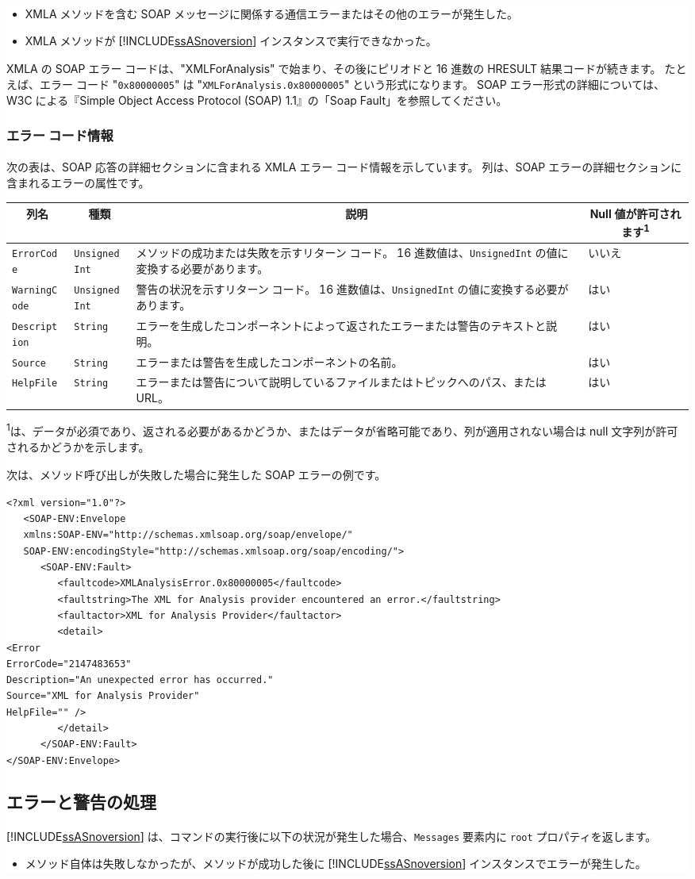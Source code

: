 -   XMLA メソッドを含む SOAP メッセージに関係する通信エラーまたはその他のエラーが発生した。  
  
-   XMLA メソッドが [!INCLUDE[ssASnoversion](../../includes/ssasnoversion-md.md)] インスタンスで実行できなかった。  
  
 XMLA の SOAP エラー コードは、"XMLForAnalysis" で始まり、その後にピリオドと 16 進数の HRESULT 結果コードが続きます。 たとえば、エラー コード "`0x80000005`" は "`XMLForAnalysis.0x80000005`" という形式になります。 SOAP エラー形式の詳細については、W3C による『Simple Object Access Protocol (SOAP) 1.1』の「Soap Fault」を参照してください。  
  
### <a name="fault-code-information"></a>エラー コード情報  
 次の表は、SOAP 応答の詳細セクションに含まれる XMLA エラー コード情報を示しています。 列は、SOAP エラーの詳細セクションに含まれるエラーの属性です。  
  
|列名|種類|説明|Null 値が許可されます<sup>1</sup>|  
|-----------------|----------|-----------------|------------------------------|  
|`ErrorCode`|`UnsignedInt`|メソッドの成功または失敗を示すリターン コード。 16 進数値は、`UnsignedInt` の値に変換する必要があります。|いいえ|  
|`WarningCode`|`UnsignedInt`|警告の状況を示すリターン コード。 16 進数値は、`UnsignedInt` の値に変換する必要があります。|はい|  
|`Description`|`String`|エラーを生成したコンポーネントによって返されたエラーまたは警告のテキストと説明。|はい|  
|`Source`|`String`|エラーまたは警告を生成したコンポーネントの名前。|はい|  
|`HelpFile`|`String`|エラーまたは警告について説明しているファイルまたはトピックへのパス、または URL。|はい|  
  
 <sup>1</sup>は、データが必須であり、返される必要があるかどうか、またはデータが省略可能であり、列が適用されない場合は null 文字列が許可されるかどうかを示します。  
  
 次は、メソッド呼び出しが失敗した場合に発生した SOAP エラーの例です。  
  
```  
<?xml version="1.0"?>  
   <SOAP-ENV:Envelope  
   xmlns:SOAP-ENV="http://schemas.xmlsoap.org/soap/envelope/"  
   SOAP-ENV:encodingStyle="http://schemas.xmlsoap.org/soap/encoding/">  
      <SOAP-ENV:Fault>  
         <faultcode>XMLAnalysisError.0x80000005</faultcode>  
         <faultstring>The XML for Analysis provider encountered an error.</faultstring>  
         <faultactor>XML for Analysis Provider</faultactor>  
         <detail>  
<Error  
ErrorCode="2147483653"  
Description="An unexpected error has occurred."  
Source="XML for Analysis Provider"  
HelpFile="" />  
         </detail>  
      </SOAP-ENV:Fault>  
</SOAP-ENV:Envelope>  
```  
  
##  <a name="handling-errors-and-warnings"></a><a name="handling_errors_and_warnings"></a>エラーと警告の処理  
 [!INCLUDE[ssASnoversion](../../includes/ssasnoversion-md.md)] は、コマンドの実行後に以下の状況が発生した場合、`Messages` 要素内に `root` プロパティを返します。  
  
-   メソッド自体は失敗しなかったが、メソッドが成功した後に [!INCLUDE[ssASnoversion](../../includes/ssasnoversion-md.md)] インスタンスでエラーが発生した。  
  